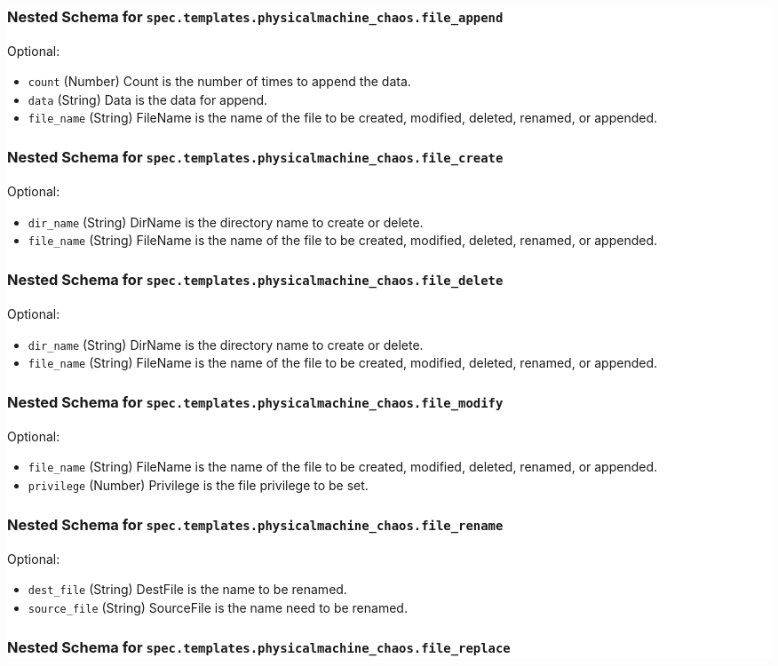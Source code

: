 
<a id="nestedatt--spec--templates--physicalmachine_chaos--file_append"></a>
### Nested Schema for `spec.templates.physicalmachine_chaos.file_append`

Optional:

- `count` (Number) Count is the number of times to append the data.
- `data` (String) Data is the data for append.
- `file_name` (String) FileName is the name of the file to be created, modified, deleted, renamed, or appended.


<a id="nestedatt--spec--templates--physicalmachine_chaos--file_create"></a>
### Nested Schema for `spec.templates.physicalmachine_chaos.file_create`

Optional:

- `dir_name` (String) DirName is the directory name to create or delete.
- `file_name` (String) FileName is the name of the file to be created, modified, deleted, renamed, or appended.


<a id="nestedatt--spec--templates--physicalmachine_chaos--file_delete"></a>
### Nested Schema for `spec.templates.physicalmachine_chaos.file_delete`

Optional:

- `dir_name` (String) DirName is the directory name to create or delete.
- `file_name` (String) FileName is the name of the file to be created, modified, deleted, renamed, or appended.


<a id="nestedatt--spec--templates--physicalmachine_chaos--file_modify"></a>
### Nested Schema for `spec.templates.physicalmachine_chaos.file_modify`

Optional:

- `file_name` (String) FileName is the name of the file to be created, modified, deleted, renamed, or appended.
- `privilege` (Number) Privilege is the file privilege to be set.


<a id="nestedatt--spec--templates--physicalmachine_chaos--file_rename"></a>
### Nested Schema for `spec.templates.physicalmachine_chaos.file_rename`

Optional:

- `dest_file` (String) DestFile is the name to be renamed.
- `source_file` (String) SourceFile is the name need to be renamed.


<a id="nestedatt--spec--templates--physicalmachine_chaos--file_replace"></a>
### Nested Schema for `spec.templates.physicalmachine_chaos.file_replace`
